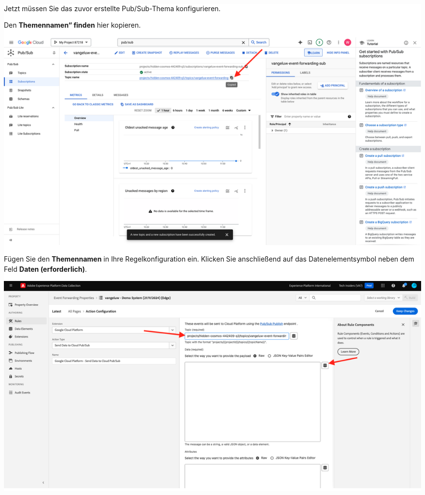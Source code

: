 Jetzt müssen Sie das zuvor erstellte Pub/Sub-Thema konfigurieren.

Den **Themennamen“ finden** hier kopieren.

![GCP](./images/gcp8.png)

Fügen Sie den **Themennamen** in Ihre Regelkonfiguration ein. Klicken Sie anschließend auf das Datenelementsymbol neben dem Feld **Daten (erforderlich)**.

![Adobe Experience Platform-Datenerfassungs-SSF](./images/rl6gcp.png)
